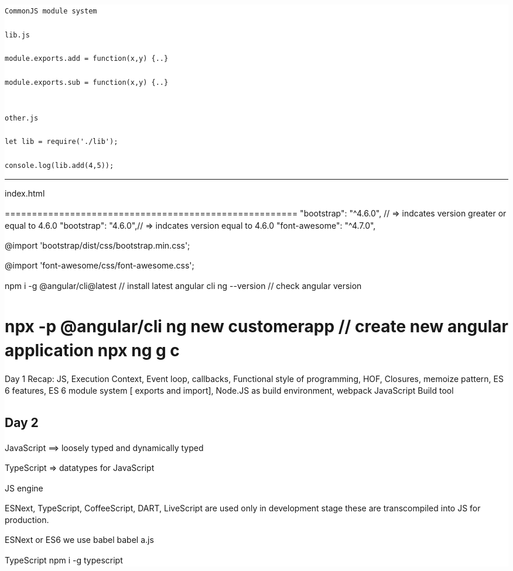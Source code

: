 	CommonJS module system

	lib.js

	module.exports.add = function(x,y) {..}

	module.exports.sub = function(x,y) {..}	


	other.js

	let lib = require('./lib');

	console.log(lib.add(4,5));
----------------
index.html

<script src="funcs.js"></script>
<script src="Person.js"></script>
<script src="index.js"></script>
======================================================
 "bootstrap": "^4.6.0", // => indcates version greater or equal to 4.6.0
 "bootstrap": "4.6.0",// => indcates version equal to 4.6.0
 "font-awesome": "^4.7.0",

@import 'bootstrap/dist/css/bootstrap.min.css';

@import 'font-awesome/css/font-awesome.css';

npm i -g @angular/cli@latest // install latest angular cli
ng --version // check angular version 

npx -p @angular/cli ng new customerapp // create new angular application
npx ng g c 
========================



Day 1 Recap: 
JS, Execution Context, Event loop, callbacks, Functional style of programming, 
HOF, Closures, memoize pattern, ES 6 features, ES 6 module system [ exports and import],
Node.JS as build environment, webpack JavaScript Build tool 


Day 2
------
JavaScript ==> loosely typed and dynamically typed

TypeScript => datatypes for JavaScript

JS engine

ESNext, TypeScript, CoffeeScript, DART, LiveScript are used only in development stage
these are transcompiled into JS for production.

ESNext or ES6 we use babel
babel a.js

TypeScript
npm i -g typescript
